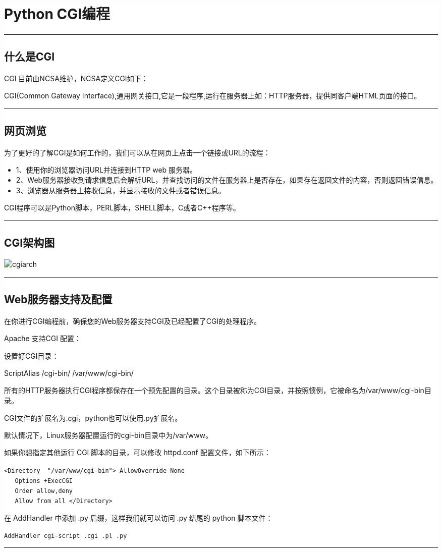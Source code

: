 Python CGI编程
============

* * *

什么是CGI
------

CGI 目前由NCSA维护，NCSA定义CGI如下：

CGI(Common Gateway Interface),通用网关接口,它是一段程序,运行在服务器上如：HTTP服务器，提供同客户端HTML页面的接口。

* * *

网页浏览
----

为了更好的了解CGI是如何工作的，我们可以从在网页上点击一个链接或URL的流程：

*   1、使用你的浏览器访问URL并连接到HTTP web 服务器。
*   2、Web服务器接收到请求信息后会解析URL，并查找访问的文件在服务器上是否存在，如果存在返回文件的内容，否则返回错误信息。
*   3、浏览器从服务器上接收信息，并显示接收的文件或者错误信息。

CGI程序可以是Python脚本，PERL脚本，SHELL脚本，C或者C++程序等。

* * *

CGI架构图
------

![cgiarch](http://www.runoob.com/wp-content/uploads/2013/11/Cgi01.png)

* * *

Web服务器支持及配置
-----------

在你进行CGI编程前，确保您的Web服务器支持CGI及已经配置了CGI的处理程序。

Apache 支持CGI 配置：

设置好CGI目录：

ScriptAlias  /cgi-bin/ /var/www/cgi-bin/

所有的HTTP服务器执行CGI程序都保存在一个预先配置的目录。这个目录被称为CGI目录，并按照惯例，它被命名为/var/www/cgi-bin目录。

CGI文件的扩展名为.cgi，python也可以使用.py扩展名。

默认情况下，Linux服务器配置运行的cgi-bin目录中为/var/www。

如果你想指定其他运行 CGI 脚本的目录，可以修改 httpd.conf 配置文件，如下所示：
```
<Directory  "/var/www/cgi-bin"> AllowOverride None
   Options +ExecCGI
   Order allow,deny
   Allow from all </Directory>
```
在 AddHandler 中添加 .py 后缀，这样我们就可以访问 .py 结尾的 python 脚本文件：
```
AddHandler cgi-script .cgi .pl .py
```
* * *
